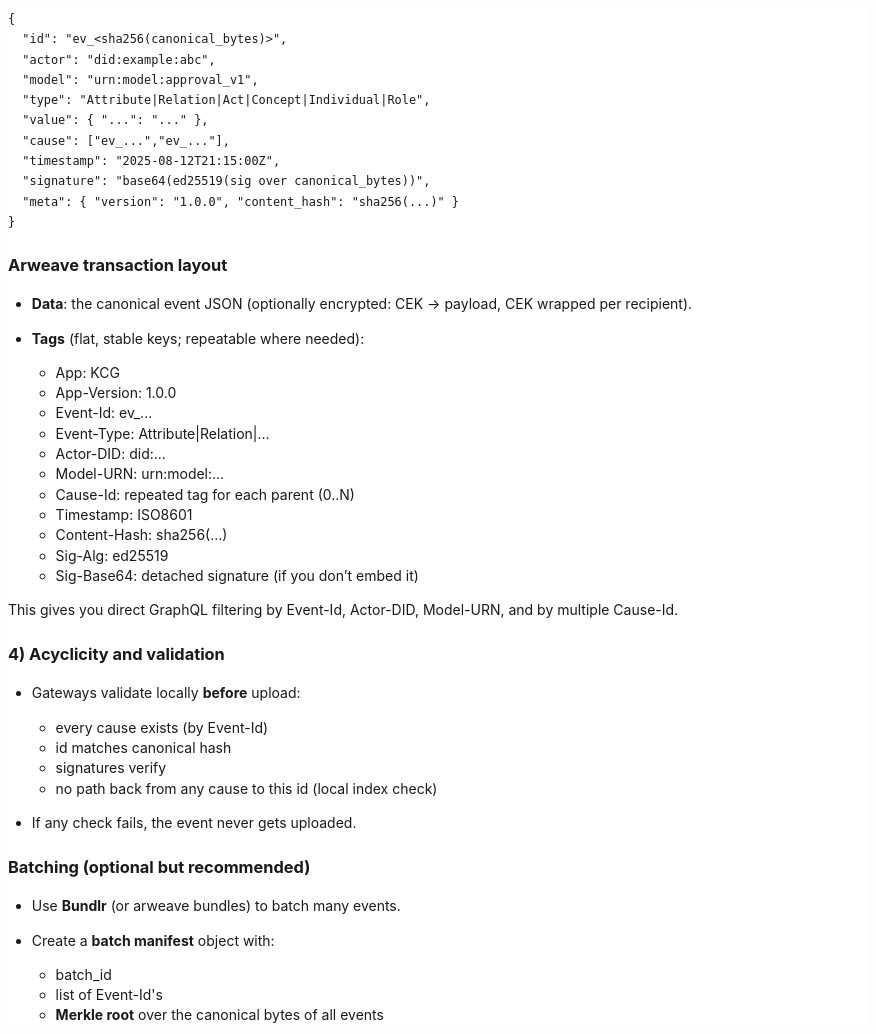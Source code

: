 ```
{
  "id": "ev_<sha256(canonical_bytes)>",
  "actor": "did:example:abc",
  "model": "urn:model:approval_v1",
  "type": "Attribute|Relation|Act|Concept|Individual|Role",
  "value": { "...": "..." },
  "cause": ["ev_...","ev_..."],
  "timestamp": "2025-08-12T21:15:00Z",
  "signature": "base64(ed25519(sig over canonical_bytes))",
  "meta": { "version": "1.0.0", "content_hash": "sha256(...)" }
}
```

### **Arweave transaction layout**

-   **Data**: the canonical event JSON (optionally encrypted: CEK → payload, CEK wrapped per recipient).    
-   **Tags**  (flat, stable keys; repeatable where needed):
    
    -   App: KCG   
    -   App-Version: 1.0.0
    -   Event-Id: ev_... 
    -   Event-Type: Attribute|Relation|...
    -   Actor-DID: did:...
    -   Model-URN: urn:model:...
    -   Cause-Id: repeated tag for each parent (0..N)
    -   Timestamp: ISO8601
    -   Content-Hash: sha256(...)
    -   Sig-Alg: ed25519
    -   Sig-Base64: detached signature (if you don’t embed it)
        

This gives you direct GraphQL filtering by  Event-Id,  Actor-DID,  Model-URN, and by multiple  Cause-Id.

### **4) Acyclicity and validation**

-   Gateways validate locally  **before**  upload:
    -   every  cause  exists (by  Event-Id) 
    -   id  matches canonical hash
    -   signatures verify
    -   no path back from any  cause  to this  id  (local index check)
        
-   If any check fails, the event never gets uploaded.
  

### **Batching (optional but recommended)**

-   Use  **Bundlr**  (or arweave bundles) to batch many events.
-   Create a  **batch manifest**  object with:
    
    -   batch_id   
    -   list of  Event-Id's
    -   **Merkle root**  over the canonical bytes of all events
        